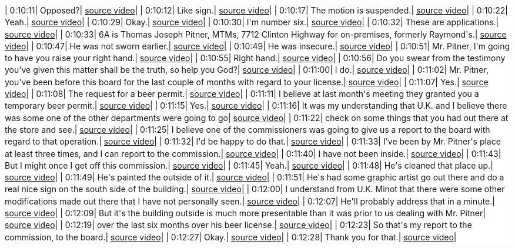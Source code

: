 | 0:10:11| Opposed?| [source video](https://archive.org/details/cocom080825part1?start=611)|
| 0:10:12| Like sign.| [source video](https://archive.org/details/cocom080825part1?start=612)|
| 0:10:17| The motion is suspended.| [source video](https://archive.org/details/cocom080825part1?start=617)|
| 0:10:22| Yeah.| [source video](https://archive.org/details/cocom080825part1?start=622)|
| 0:10:29| Okay.| [source video](https://archive.org/details/cocom080825part1?start=629)|
| 0:10:30| I'm number six.| [source video](https://archive.org/details/cocom080825part1?start=630)|
| 0:10:32| These are applications.| [source video](https://archive.org/details/cocom080825part1?start=632)|
| 0:10:33| 6A is Thomas Joseph Pitner, MTMs, 7712 Clinton Highway for on-premises, formerly Raymond's.| [source video](https://archive.org/details/cocom080825part1?start=633)|
| 0:10:47| He was not sworn earlier.| [source video](https://archive.org/details/cocom080825part1?start=647)|
| 0:10:49| He was insecure.| [source video](https://archive.org/details/cocom080825part1?start=649)|
| 0:10:51| Mr. Pitner, I'm going to have you raise your right hand.| [source video](https://archive.org/details/cocom080825part1?start=651)|
| 0:10:55| Right hand.| [source video](https://archive.org/details/cocom080825part1?start=655)|
| 0:10:56| Do you swear from the testimony you've given this matter shall be the truth, so help you God?| [source video](https://archive.org/details/cocom080825part1?start=656)|
| 0:11:00| I do.| [source video](https://archive.org/details/cocom080825part1?start=660)|
| 0:11:02| Mr. Pitner, you've been before this board for the last couple of months with regard to your license.| [source video](https://archive.org/details/cocom080825part1?start=662)|
| 0:11:07| Yes.| [source video](https://archive.org/details/cocom080825part1?start=667)|
| 0:11:08| The request for a beer permit.| [source video](https://archive.org/details/cocom080825part1?start=668)|
| 0:11:11| I believe at last month's meeting they granted you a temporary beer permit.| [source video](https://archive.org/details/cocom080825part1?start=671)|
| 0:11:15| Yes.| [source video](https://archive.org/details/cocom080825part1?start=675)|
| 0:11:16| It was my understanding that U.K. and I believe there was some one of the other departments were going to go| [source video](https://archive.org/details/cocom080825part1?start=676)|
| 0:11:22| check on some things that you had out there at the store and see.| [source video](https://archive.org/details/cocom080825part1?start=682)|
| 0:11:25| I believe one of the commissioners was going to give us a report to the board with regard to that operation.| [source video](https://archive.org/details/cocom080825part1?start=685)|
| 0:11:32| I'd be happy to do that.| [source video](https://archive.org/details/cocom080825part1?start=692)|
| 0:11:33| I've been by Mr. Pitner's place at least three times, and I can report to the commission.| [source video](https://archive.org/details/cocom080825part1?start=693)|
| 0:11:40| I have not been inside.| [source video](https://archive.org/details/cocom080825part1?start=700)|
| 0:11:43| But I might once I get off this commission.| [source video](https://archive.org/details/cocom080825part1?start=703)|
| 0:11:45| Yeah.| [source video](https://archive.org/details/cocom080825part1?start=705)|
| 0:11:48| He's cleaned that place up.| [source video](https://archive.org/details/cocom080825part1?start=708)|
| 0:11:49| He's painted the outside of it.| [source video](https://archive.org/details/cocom080825part1?start=709)|
| 0:11:51| He's had some graphic artist go out there and do a real nice sign on the south side of the building.| [source video](https://archive.org/details/cocom080825part1?start=711)|
| 0:12:00| I understand from U.K. Minot that there were some other modifications made out there that I have not personally seen.| [source video](https://archive.org/details/cocom080825part1?start=720)|
| 0:12:07| He'll probably address that in a minute.| [source video](https://archive.org/details/cocom080825part1?start=727)|
| 0:12:09| But it's the building outside is much more presentable than it was prior to us dealing with Mr. Pitner| [source video](https://archive.org/details/cocom080825part1?start=729)|
| 0:12:19| over the last six months over his beer license.| [source video](https://archive.org/details/cocom080825part1?start=739)|
| 0:12:23| So that's my report to the commission, to the board.| [source video](https://archive.org/details/cocom080825part1?start=743)|
| 0:12:27| Okay.| [source video](https://archive.org/details/cocom080825part1?start=747)|
| 0:12:28| Thank you for that.| [source video](https://archive.org/details/cocom080825part1?start=748)|